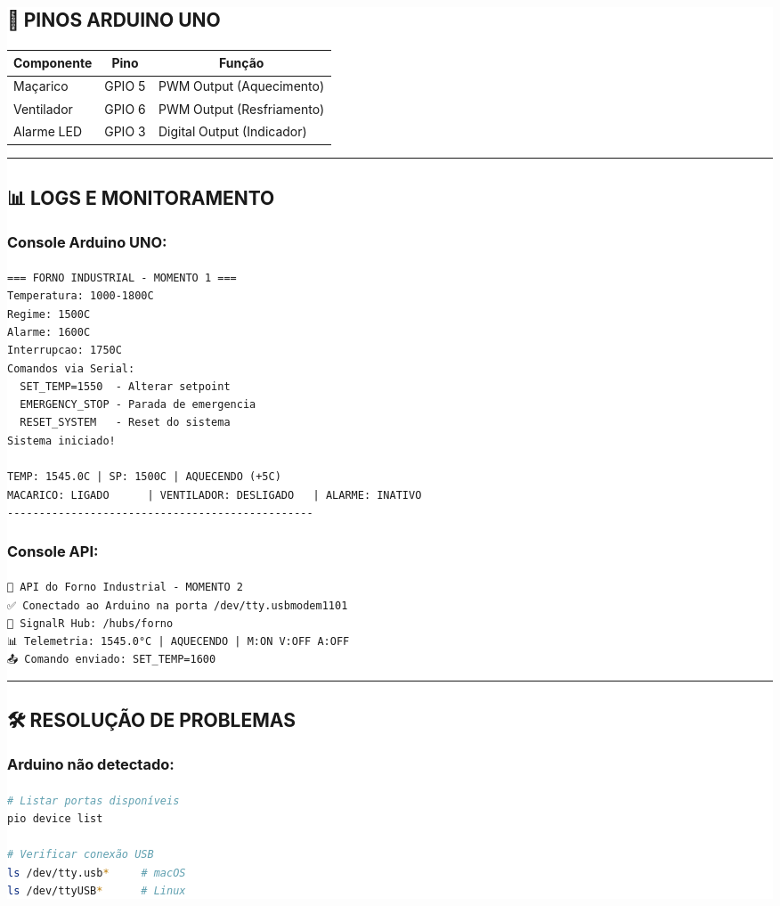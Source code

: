 
## 🔄 **PINOS ARDUINO UNO**

| Componente | Pino | Função |
|------------|------|---------|
| Maçarico | GPIO 5 | PWM Output (Aquecimento) |
| Ventilador | GPIO 6 | PWM Output (Resfriamento) |
| Alarme LED | GPIO 3 | Digital Output (Indicador) |

---

## 📊 **LOGS E MONITORAMENTO**

### **Console Arduino UNO:**
```
=== FORNO INDUSTRIAL - MOMENTO 1 ===
Temperatura: 1000-1800C
Regime: 1500C
Alarme: 1600C
Interrupcao: 1750C
Comandos via Serial:
  SET_TEMP=1550  - Alterar setpoint
  EMERGENCY_STOP - Parada de emergencia
  RESET_SYSTEM   - Reset do sistema
Sistema iniciado!

TEMP: 1545.0C | SP: 1500C | AQUECENDO (+5C)
MACARICO: LIGADO      | VENTILADOR: DESLIGADO   | ALARME: INATIVO
------------------------------------------------
```

### **Console API:**
```
🚀 API do Forno Industrial - MOMENTO 2
✅ Conectado ao Arduino na porta /dev/tty.usbmodem1101
📡 SignalR Hub: /hubs/forno
📊 Telemetria: 1545.0°C | AQUECENDO | M:ON V:OFF A:OFF
📤 Comando enviado: SET_TEMP=1600
```

---

## 🛠️ **RESOLUÇÃO DE PROBLEMAS**

### **Arduino não detectado:**
```bash
# Listar portas disponíveis
pio device list

# Verificar conexão USB
ls /dev/tty.usb*     # macOS
ls /dev/ttyUSB*      # Linux  
```
